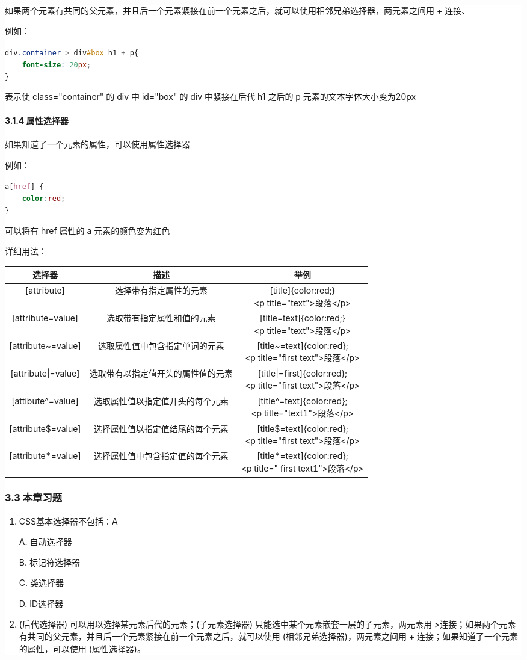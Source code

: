 如果两个元素有共同的父元素，并且后一个元素紧接在前一个元素之后，就可以使用相邻兄弟选择器，两元素之间用 + 连接、

例如：

```css
div.container > div#box h1 + p{
	font-size: 20px;
}
```

表示使 class="container" 的 div 中 id="box" 的 div 中紧接在后代 h1 之后的 p 元素的文本字体大小变为20px



#### 3.1.4 属性选择器

如果知道了一个元素的属性，可以使用属性选择器

例如：

```css
a[href] {
	color:red;
}
```

可以将有 href 属性的 a 元素的颜色变为红色

详细用法：

|       选择器        |                描述                |                             举例                             |
| :-----------------: | :--------------------------------: | :----------------------------------------------------------: |
|     [attribute]     |       选择带有指定属性的元素       |      [title]{color:red;}<br>\<p title="text">段落\</p>       |
|  [attribute=value]  |     选取带有指定属性和值的元素     |    [title=text]{color:red;}<br>\<p title="text">段落\</p>    |
| [attribute~=value]  |   选取属性值中包含指定单词的元素   | [title~=text]{color:red}; <br>\<p title="first text">段落\</p> |
| [attribute\|=value] | 选取带有以指定值开头的属性值的元素 | [title\|=first]{color:red}; <br/>\<p title="first text">段落\</p> |
|  [attibute^=value]  |  选取属性值以指定值开头的每个元素  |  [title^=text]{color:red}; <br/>\<p title="text1">段落\</p>  |
| [attribute$=value]  |  选择属性值以指定值结尾的每个元素  | [title$=text]{color:red}; <br/>\<p title="first text">段落\</p> |
| [attribute*=value]  |  选择属性值中包含指定值的每个元素  | [title*=text]{color:red}; <br/>\<p title=" first text1">段落\</p> |



### 3.3 本章习题

1. CSS基本选择器不包括：A

   A.   自动选择器

   B.   标记符选择器

   C.   类选择器

   D.   ID选择器

2. (后代选择器) 可以用以选择某元素后代的元素；(子元素选择器) 只能选中某个元素嵌套一层的子元素，两元素用 >连接；如果两个元素有共同的父元素，并且后一个元素紧接在前一个元素之后，就可以使用 (相邻兄弟选择器)，两元素之间用 + 连接；如果知道了一个元素的属性，可以使用 (属性选择器)。
